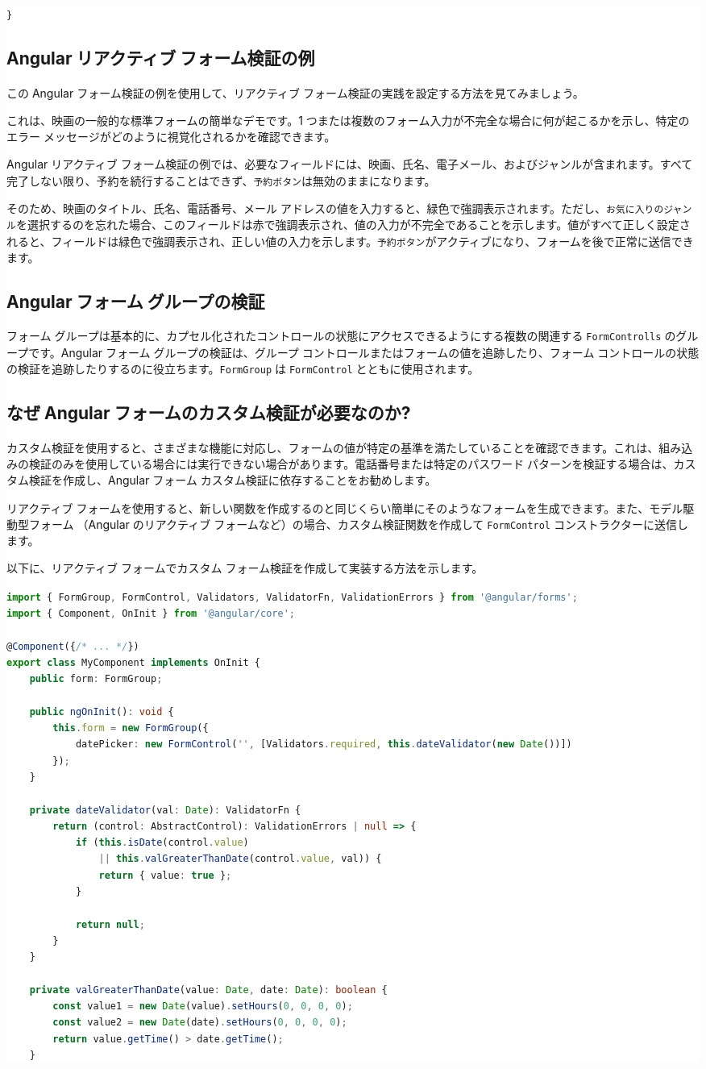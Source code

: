 ```typescript
}
```

## Angular リアクティブ フォーム検証の例
この Angular フォーム検証の例を使用して、リアクティブ フォーム検証の実践を設定する方法を見てみましょう。

これは、映画の一般的な標準フォームの簡単なデモです。1 つまたは複数のフォーム入力が不完全な場合に何が起こるかを示し、特定のエラー メッセージがどのように視覚化されるかを確認できます。

Angular リアクティブ フォーム検証の例では、必要なフィールドには、映画、氏名、電子メール、およびジャンルが含まれます。すべて完了しない限り、予約を続行することはできず、`予約ボタン`は無効のままになります。

そのため、映画のタイトル、氏名、電話番号、メール アドレスの値を入力すると、緑色で強調表示されます。ただし、`お気に入りのジャンル`を選択するのを忘れた場合、このフィールドは赤で強調表示され、値の入力が不完全であることを示します。値がすべて正しく設定されると、フィールドは緑色で強調表示され、正しい値の入力を示します。`予約ボタン`がアクティブになり、フォームを後で正常に送信できます。

<code-view style="height: 850px;"
    data-demos-base-url="{environment:demosBaseUrl}"
    iframe-src="{environment:demosBaseUrl}/data-entries/reactive-forms"
    alt="Angular リアクティブ フォーム統合の例">
</code-view>

<div class="divider--half"></div>

## Angular フォーム グループの検証
フォーム グループは基本的に、カプセル化されたコントロールの状態にアクセスできるようにする複数の関連する `FormControlls` のグループです。Angular フォーム グループの検証は、グループ コントロールまたはフォームの値を追跡したり、フォーム コントロールの状態の検証を追跡したりするのに役立ちます。`FormGroup` は `FormControl` とともに使用されます。

## なぜ Angular フォームのカスタム検証が必要なのか?
カスタム検証を使用すると、さまざまな機能に対応し、フォームの値が特定の基準を満たしていることを確認できます。これは、組み込みの検証のみを使用している場合には実行できない場合があります。電話番号または特定のパスワード パターンを検証する場合は、カスタム検証を作成し、Angular フォーム カスタム検証に依存することをお勧めします。

リアクティブ フォームを使用すると、新しい関数を作成するのと同じくらい簡単にそのようなフォームを生成できます。また、モデル駆動型フォーム （Angular のリアクティブ フォームなど）の場合、カスタム検証関数を作成して `FormControl` コンストラクターに送信します。

以下に、リアクティブ フォームでカスタム フォーム検証を作成して実装する方法を示します。

```typescript
import { FormGroup, FormControl, Validators, ValidatorFn, ValidationErrors } from '@angular/forms';
import { Component, OnInit } from '@angular/core';

@Component({/* ... */})
export class MyComponent implements OnInit {
    public form: FormGroup;

    public ngOnInit(): void {
        this.form = new FormGroup({
            datePicker: new FormControl('', [Validators.required, this.dateValidator(new Date())])
        });
    }

    private dateValidator(val: Date): ValidatorFn {
        return (control: AbstractControl): ValidationErrors | null => {
            if (this.isDate(control.value)
                || this.valGreaterThanDate(control.value, val)) {
                return { value: true };
            }

            return null;
        }
    }

    private valGreaterThanDate(value: Date, date: Date): boolean {
        const value1 = new Date(value).setHours(0, 0, 0, 0);
        const value2 = new Date(date).setHours(0, 0, 0, 0);
        return value.getTime() > date.getTime();
    }
```